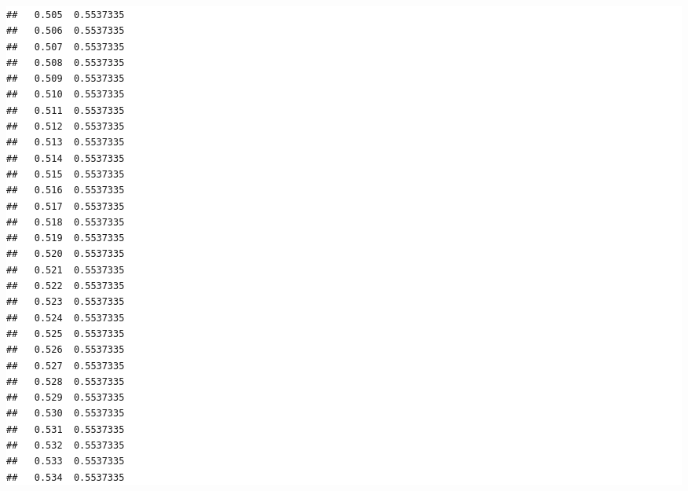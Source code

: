     ##   0.505  0.5537335
    ##   0.506  0.5537335
    ##   0.507  0.5537335
    ##   0.508  0.5537335
    ##   0.509  0.5537335
    ##   0.510  0.5537335
    ##   0.511  0.5537335
    ##   0.512  0.5537335
    ##   0.513  0.5537335
    ##   0.514  0.5537335
    ##   0.515  0.5537335
    ##   0.516  0.5537335
    ##   0.517  0.5537335
    ##   0.518  0.5537335
    ##   0.519  0.5537335
    ##   0.520  0.5537335
    ##   0.521  0.5537335
    ##   0.522  0.5537335
    ##   0.523  0.5537335
    ##   0.524  0.5537335
    ##   0.525  0.5537335
    ##   0.526  0.5537335
    ##   0.527  0.5537335
    ##   0.528  0.5537335
    ##   0.529  0.5537335
    ##   0.530  0.5537335
    ##   0.531  0.5537335
    ##   0.532  0.5537335
    ##   0.533  0.5537335
    ##   0.534  0.5537335